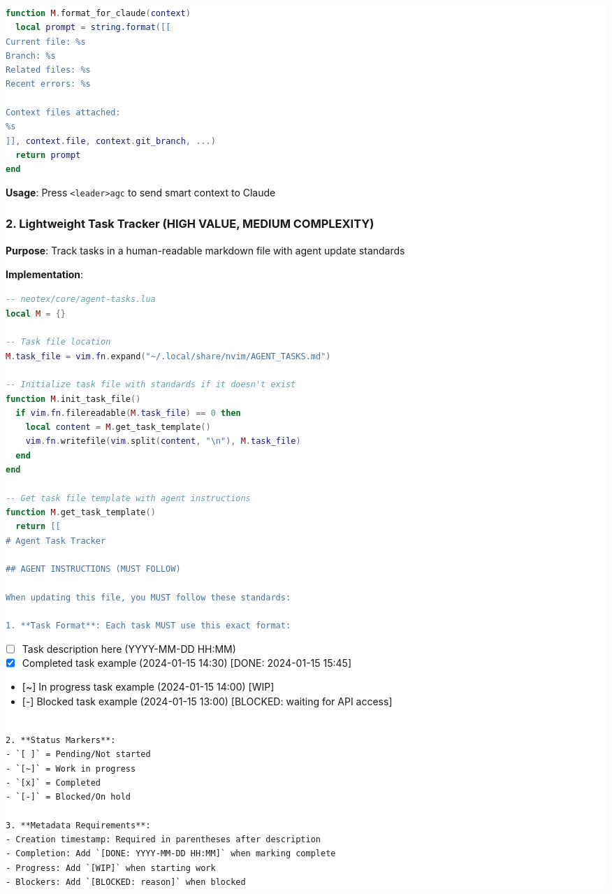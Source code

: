 ```lua
function M.format_for_claude(context)
  local prompt = string.format([[
Current file: %s
Branch: %s
Related files: %s
Recent errors: %s

Context files attached:
%s
]], context.file, context.git_branch, ...)
  return prompt
end
```

**Usage**: Press `<leader>agc` to send smart context to Claude

### 2. Lightweight Task Tracker (HIGH VALUE, MEDIUM COMPLEXITY)

**Purpose**: Track tasks in a human-readable markdown file with agent update standards

**Implementation**:
```lua
-- neotex/core/agent-tasks.lua
local M = {}

-- Task file location
M.task_file = vim.fn.expand("~/.local/share/nvim/AGENT_TASKS.md")

-- Initialize task file with standards if it doesn't exist
function M.init_task_file()
  if vim.fn.filereadable(M.task_file) == 0 then
    local content = M.get_task_template()
    vim.fn.writefile(vim.split(content, "\n"), M.task_file)
  end
end

-- Get task file template with agent instructions
function M.get_task_template()
  return [[
# Agent Task Tracker

## AGENT INSTRUCTIONS (MUST FOLLOW)

When updating this file, you MUST follow these standards:

1. **Task Format**: Each task MUST use this exact format:
   ```
   - [ ] Task description here (YYYY-MM-DD HH:MM)
   - [x] Completed task example (2024-01-15 14:30) [DONE: 2024-01-15 15:45]
   - [~] In progress task example (2024-01-15 14:00) [WIP]
   - [-] Blocked task example (2024-01-15 13:00) [BLOCKED: waiting for API access]
   ```

2. **Status Markers**:
   - `[ ]` = Pending/Not started
   - `[~]` = Work in progress
   - `[x]` = Completed
   - `[-]` = Blocked/On hold

3. **Metadata Requirements**:
   - Creation timestamp: Required in parentheses after description
   - Completion: Add `[DONE: YYYY-MM-DD HH:MM]` when marking complete
   - Progress: Add `[WIP]` when starting work
   - Blockers: Add `[BLOCKED: reason]` when blocked
   ```